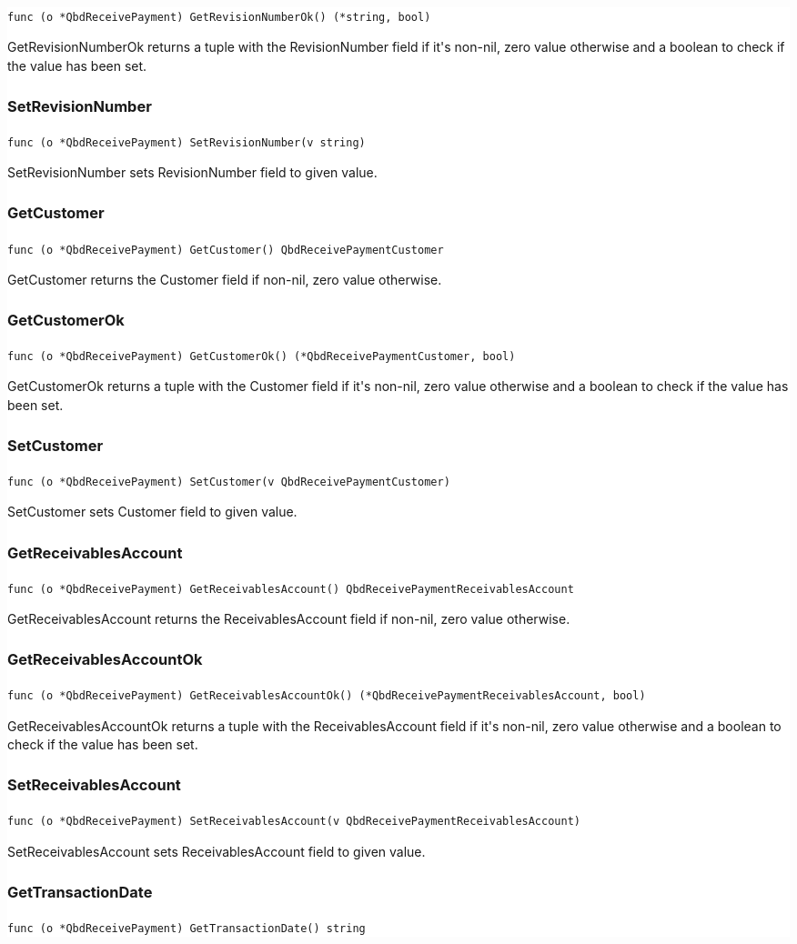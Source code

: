 `func (o *QbdReceivePayment) GetRevisionNumberOk() (*string, bool)`

GetRevisionNumberOk returns a tuple with the RevisionNumber field if it's non-nil, zero value otherwise
and a boolean to check if the value has been set.

### SetRevisionNumber

`func (o *QbdReceivePayment) SetRevisionNumber(v string)`

SetRevisionNumber sets RevisionNumber field to given value.


### GetCustomer

`func (o *QbdReceivePayment) GetCustomer() QbdReceivePaymentCustomer`

GetCustomer returns the Customer field if non-nil, zero value otherwise.

### GetCustomerOk

`func (o *QbdReceivePayment) GetCustomerOk() (*QbdReceivePaymentCustomer, bool)`

GetCustomerOk returns a tuple with the Customer field if it's non-nil, zero value otherwise
and a boolean to check if the value has been set.

### SetCustomer

`func (o *QbdReceivePayment) SetCustomer(v QbdReceivePaymentCustomer)`

SetCustomer sets Customer field to given value.


### GetReceivablesAccount

`func (o *QbdReceivePayment) GetReceivablesAccount() QbdReceivePaymentReceivablesAccount`

GetReceivablesAccount returns the ReceivablesAccount field if non-nil, zero value otherwise.

### GetReceivablesAccountOk

`func (o *QbdReceivePayment) GetReceivablesAccountOk() (*QbdReceivePaymentReceivablesAccount, bool)`

GetReceivablesAccountOk returns a tuple with the ReceivablesAccount field if it's non-nil, zero value otherwise
and a boolean to check if the value has been set.

### SetReceivablesAccount

`func (o *QbdReceivePayment) SetReceivablesAccount(v QbdReceivePaymentReceivablesAccount)`

SetReceivablesAccount sets ReceivablesAccount field to given value.


### GetTransactionDate

`func (o *QbdReceivePayment) GetTransactionDate() string`
